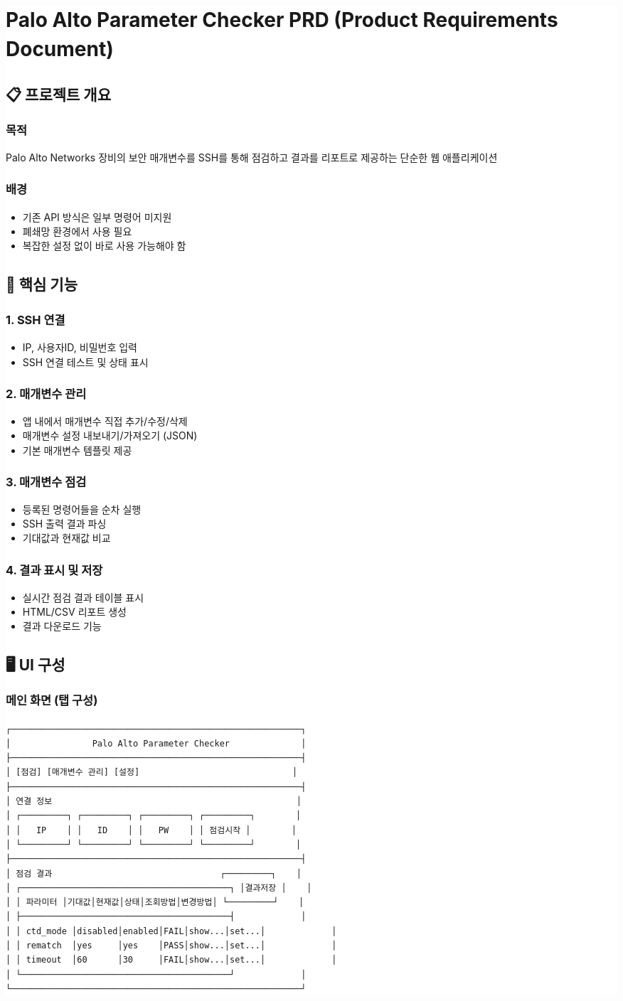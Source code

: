# Palo Alto Parameter Checker PRD (Product Requirements Document)

## 📋 프로젝트 개요

### 목적
Palo Alto Networks 장비의 보안 매개변수를 SSH를 통해 점검하고 결과를 리포트로 제공하는 단순한 웹 애플리케이션

### 배경
- 기존 API 방식은 일부 명령어 미지원
- 폐쇄망 환경에서 사용 필요
- 복잡한 설정 없이 바로 사용 가능해야 함

## 🎯 핵심 기능

### 1. SSH 연결
- IP, 사용자ID, 비밀번호 입력
- SSH 연결 테스트 및 상태 표시

### 2. 매개변수 관리
- 앱 내에서 매개변수 직접 추가/수정/삭제
- 매개변수 설정 내보내기/가져오기 (JSON)
- 기본 매개변수 템플릿 제공

### 3. 매개변수 점검
- 등록된 명령어들을 순차 실행
- SSH 출력 결과 파싱
- 기대값과 현재값 비교

### 4. 결과 표시 및 저장
- 실시간 점검 결과 테이블 표시
- HTML/CSV 리포트 생성
- 결과 다운로드 기능

## 🖥️ UI 구성

### 메인 화면 (탭 구성)

```
┌─────────────────────────────────────────────────────────┐
│                Palo Alto Parameter Checker              │
├─────────────────────────────────────────────────────────┤
│ [점검] [매개변수 관리] [설정]                              │
├─────────────────────────────────────────────────────────┤
│ 연결 정보                                                │
│ ┌─────────┐ ┌─────────┐ ┌─────────┐ ┌─────────┐        │
│ │   IP    │ │   ID    │ │   PW    │ │ 점검시작 │        │
│ └─────────┘ └─────────┘ └─────────┘ └─────────┘        │
├─────────────────────────────────────────────────────────┤
│ 점검 결과                                 ┌─────────┐    │
│ ┌─────────────────────────────────────────┐ │결과저장 │    │
│ │ 파라미터 │기대값│현재값│상태│조회방법│변경방법│ └─────────┘    │
│ ├─────────────────────────────────────────┤             │
│ │ ctd_mode │disabled│enabled│FAIL│show...│set...│             │
│ │ rematch  │yes     │yes    │PASS│show...│set...│             │
│ │ timeout  │60      │30     │FAIL│show...│set...│             │
│ └─────────────────────────────────────────┘             │
└─────────────────────────────────────────────────────────┘
```
